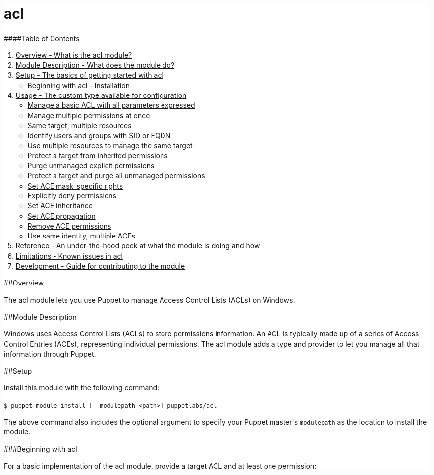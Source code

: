 acl
==============

####Table of Contents

1. [Overview - What is the acl module?](#overview)
2. [Module Description - What does the module do?](#module-description)
3. [Setup - The basics of getting started with acl](#setup)
    * [Beginning with acl - Installation](#beginning-with-acl)
4. [Usage - The custom type available for configuration](#usage)
    * [Manage a basic ACL with all parameters expressed](#manage-a-basic-acl-with-all-parameters-expressed)
    * [Manage multiple permissions at once](#manage-multiple-permissions-at-once)
    * [Same target, multiple resources](#same-target-multiple-resources)
    * [Identify users and groups with SID or FQDN](#identify-users-and-groups-with-sid-or-fqdn)
    * [Use multiple resources to manage the same target](#use-multiple-resources-to-manage-the-same-target)
    * [Protect a target from inherited permissions](#protect-a-target-from-inherited-permissions)
    * [Purge unmanaged explicit permissions](#purge-unmanaged-explicit-permissions)
    * [Protect a target and purge all unmanaged permissions](#protect-a-target-and-purge-all-unmanaged-permissions)
    * [Set ACE mask_specific rights](#set-ace-mask_specific-rights)
    * [Explicitly deny permissions](#explicitly-deny-permissions)
    * [Set ACE inheritance](#set-ace-inheritance)
    * [Set ACE propagation](#set-ace-propagation)
    * [Remove ACE permissions](#remove-ace-permissions)
    * [Use same identity, multiple ACEs](#use-same-identity-multiple-aces)
5. [Reference - An under-the-hood peek at what the module is doing and how](#reference)
6. [Limitations - Known issues in acl](#limitations)
7. [Development - Guide for contributing to the module](#development)

##Overview

The acl module lets you use Puppet to manage Access Control Lists (ACLs) on Windows.

##Module Description

Windows uses Access Control Lists (ACLs) to store permissions information. An ACL is typically made up of a series of Access Control Entries (ACEs), representing individual permissions. The acl module adds a type and provider to let you manage all that information through Puppet.

##Setup

Install this module with the following command:


~~~puppet
$ puppet module install [--modulepath <path>] puppetlabs/acl
~~~

The above command also includes the optional argument to specify your Puppet master's `modulepath` as the location to install the module.

###Beginning with acl

For a basic implementation of the acl module, provide a target ACL and at least one permission:


